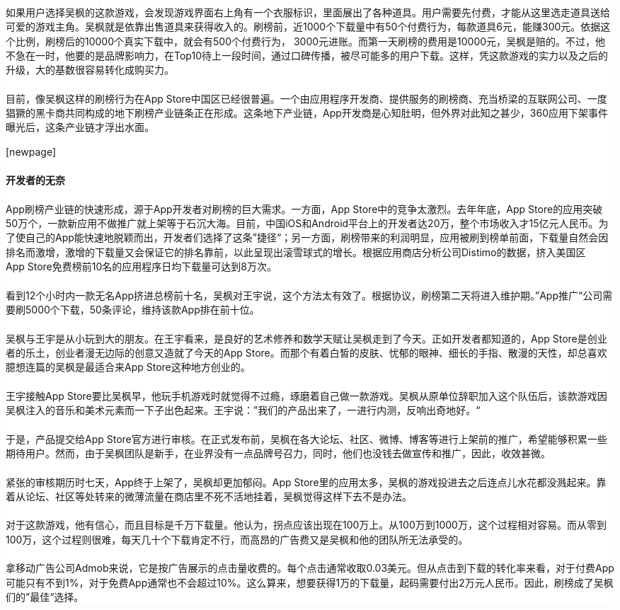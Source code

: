 如果用户选择吴枫的这款游戏，会发现游戏界面右上角有一个衣服标识，里面展出了各种道具。用户需要先付费，才能从这里选走道具送给可爱的游戏主角。吴枫就是依靠出售道具来获得收入的。刷榜前，近1000个下载量中有50个付费行为，每款道具6元，能赚300元。依据这个比例，刷榜后的10000个真实下载中，就会有500个付费行为，&nbsp;3000元进账。而第一天刷榜的费用是10000元，吴枫是赔的。不过，他不急在一时，他要的是品牌影响力，在Top10待上一段时间，通过口碑传播，被尽可能多的用户下载。这样，凭这款游戏的实力以及之后的升级，大的基数很容易转化成购买力。<br style="margin-top:0px;margin-right:0px;margin-bottom:0px;margin-left:0px;padding-top:0px;padding-right:0px;padding-bottom:0px;padding-left:0px;" />
<br style="margin-top:0px;margin-right:0px;margin-bottom:0px;margin-left:0px;padding-top:0px;padding-right:0px;padding-bottom:0px;padding-left:0px;" />
目前，像吴枫这样的刷榜行为在App&nbsp;Store中国区已经很普遍。一个由应用程序开发商、提供服务的刷榜商、充当桥梁的互联网公司、一度猖獗的黑卡商共同构成的地下刷榜产业链条正在形成。这条地下产业链，App开发商是心知肚明，但外界对此知之甚少，360应用下架事件曝光后，这条产业链才浮出水面。
</p>
<p style="margin-top:0px;margin-bottom:1em;padding-top:0px;padding-right:0px;padding-bottom:0px;padding-left:0px;">
	[newpage]<br style="margin-top:0px;margin-right:0px;margin-bottom:0px;margin-left:0px;padding-top:0px;padding-right:0px;padding-bottom:0px;padding-left:0px;" />
<br style="margin-top:0px;margin-right:0px;margin-bottom:0px;margin-left:0px;padding-top:0px;padding-right:0px;padding-bottom:0px;padding-left:0px;" />
<span style="margin-top:0px;margin-right:0px;margin-bottom:0px;margin-left:0px;padding-top:0px;padding-right:0px;padding-bottom:0px;padding-left:0px;font-weight:bold;"> 开发者的无奈</span><br style="margin-top:0px;margin-right:0px;margin-bottom:0px;margin-left:0px;padding-top:0px;padding-right:0px;padding-bottom:0px;padding-left:0px;font-weight:bold;" />
<br style="margin-top:0px;margin-right:0px;margin-bottom:0px;margin-left:0px;padding-top:0px;padding-right:0px;padding-bottom:0px;padding-left:0px;" />
App刷榜产业链的快速形成，源于App开发者对刷榜的巨大需求。一方面，App&nbsp;Store中的竞争太激烈。去年年底，App&nbsp;Store的应用突破50万个，一款新应用不做推广就上架等于石沉大海。目前，中国iOS和Android平台上的开发者达20万，整个市场收入才15亿元人民币。为了使自己的App能快速地脱颖而出，开发者们选择了这条”捷径“；另一方面，刷榜带来的利润明显，应用被刷到榜单前面，下载量自然会因排名而激增，激增的下载量又会保证它的排名靠前，以此呈现出滚雪球式的增长。根据应用商店分析公司Distimo的数据，挤入美国区App&nbsp;Store免费榜前10名的应用程序日均下载量可达到8万次。<br style="margin-top:0px;margin-right:0px;margin-bottom:0px;margin-left:0px;padding-top:0px;padding-right:0px;padding-bottom:0px;padding-left:0px;" />
<br style="margin-top:0px;margin-right:0px;margin-bottom:0px;margin-left:0px;padding-top:0px;padding-right:0px;padding-bottom:0px;padding-left:0px;" />
看到12个小时内一款无名App挤进总榜前十名，吴枫对王宇说，这个方法太有效了。根据协议，刷榜第二天将进入维护期。”App推广“公司需要刷5000个下载，50条评论，维持该款App排在前十位。<br style="margin-top:0px;margin-right:0px;margin-bottom:0px;margin-left:0px;padding-top:0px;padding-right:0px;padding-bottom:0px;padding-left:0px;" />
<br style="margin-top:0px;margin-right:0px;margin-bottom:0px;margin-left:0px;padding-top:0px;padding-right:0px;padding-bottom:0px;padding-left:0px;" />
吴枫与王宇是从小玩到大的朋友。在王宇看来，是良好的艺术修养和数学天赋让吴枫走到了今天。正如开发者都知道的，App&nbsp;Store是创业者的乐土，创业者漫无边际的创意又造就了今天的App&nbsp;Store。而那个有着白皙的皮肤、忧郁的眼神、细长的手指、散漫的天性，却总喜欢臆想连篇的吴枫是最适合来App&nbsp;Store这种地方创业的。<br style="margin-top:0px;margin-right:0px;margin-bottom:0px;margin-left:0px;padding-top:0px;padding-right:0px;padding-bottom:0px;padding-left:0px;" />
<br style="margin-top:0px;margin-right:0px;margin-bottom:0px;margin-left:0px;padding-top:0px;padding-right:0px;padding-bottom:0px;padding-left:0px;" />
王宇接触App&nbsp;Store要比吴枫早，他玩手机游戏时就觉得不过瘾，琢磨着自己做一款游戏。吴枫从原单位辞职加入这个队伍后，该款游戏因吴枫注入的音乐和美术元素而一下子出色起来。王宇说：”我们的产品出来了，一进行内测，反响出奇地好。“<br style="margin-top:0px;margin-right:0px;margin-bottom:0px;margin-left:0px;padding-top:0px;padding-right:0px;padding-bottom:0px;padding-left:0px;" />
<br style="margin-top:0px;margin-right:0px;margin-bottom:0px;margin-left:0px;padding-top:0px;padding-right:0px;padding-bottom:0px;padding-left:0px;" />
于是，产品提交给App&nbsp;Store官方进行审核。在正式发布前，吴枫在各大论坛、社区、微博、博客等进行上架前的推广，希望能够积累一些期待用户。然而，由于吴枫团队是新手，在业界没有一点品牌号召力，同时，他们也没钱去做宣传和推广，因此，收效甚微。<br style="margin-top:0px;margin-right:0px;margin-bottom:0px;margin-left:0px;padding-top:0px;padding-right:0px;padding-bottom:0px;padding-left:0px;" />
<br style="margin-top:0px;margin-right:0px;margin-bottom:0px;margin-left:0px;padding-top:0px;padding-right:0px;padding-bottom:0px;padding-left:0px;" />
紧张的审核期历时七天，App终于上架了，吴枫却更加郁闷。App&nbsp;Store里的应用太多，吴枫的游戏投进去之后连点儿水花都没溅起来。靠着从论坛、社区等处转来的微薄流量在商店里不死不活地挂着，吴枫觉得这样下去不是办法。<br style="margin-top:0px;margin-right:0px;margin-bottom:0px;margin-left:0px;padding-top:0px;padding-right:0px;padding-bottom:0px;padding-left:0px;" />
<br style="margin-top:0px;margin-right:0px;margin-bottom:0px;margin-left:0px;padding-top:0px;padding-right:0px;padding-bottom:0px;padding-left:0px;" />
对于这款游戏，他有信心，而且目标是千万下载量。他认为，拐点应该出现在100万上。从100万到1000万，这个过程相对容易。而从零到100万，这个过程则很难，每天几十个下载肯定不行，而高昂的广告费又是吴枫和他的团队所无法承受的。<br style="margin-top:0px;margin-right:0px;margin-bottom:0px;margin-left:0px;padding-top:0px;padding-right:0px;padding-bottom:0px;padding-left:0px;" />
<br style="margin-top:0px;margin-right:0px;margin-bottom:0px;margin-left:0px;padding-top:0px;padding-right:0px;padding-bottom:0px;padding-left:0px;" />
拿移动广告公司Admob来说，它是按广告展示的点击量收费的。每个点击通常收取0.03美元。但从点击到下载的转化率来看，对于付费App可能只有不到1%，对于免费App通常也不会超过10%。这么算来，想要获得1万的下载量，起码需要付出2万元人民币。因此，刷榜成了吴枫们的”最佳“选择。
</p>